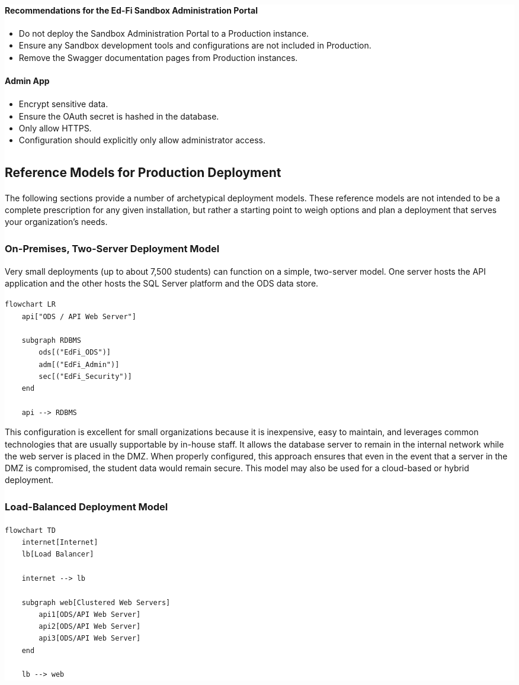 #### Recommendations for the Ed-Fi Sandbox Administration Portal

* Do not deploy the Sandbox Administration Portal to a Production instance.
* Ensure any Sandbox development tools and configurations are not included in
  Production.
* Remove the Swagger documentation pages from Production instances.

#### Admin App

* Encrypt sensitive data.
* Ensure the OAuth secret is hashed in the database.
* Only allow HTTPS.
* Configuration should explicitly only allow administrator access.

## Reference Models for Production Deployment

The following sections provide a number of archetypical deployment models. These
reference models are not intended to be a complete prescription for any given
installation, but rather a starting point to weigh options and plan a deployment
that serves your organization’s needs.

### On-Premises, Two-Server Deployment Model

Very small deployments (up to about 7,500 students) can function on a simple,
two-server model. One server hosts the API application and the other hosts the
SQL Server platform and the ODS data store.

```mermaid
flowchart LR
    api["ODS / API Web Server"]

    subgraph RDBMS
        ods[("EdFi_ODS")]
        adm[("EdFi_Admin")]
        sec[("EdFi_Security")]
    end

    api --> RDBMS
```

This configuration is excellent for small organizations because it is
inexpensive, easy to maintain, and leverages common technologies that are
usually supportable by in-house staff. It allows the database server to remain
in the internal network while the web server is placed in the DMZ. When properly
configured, this approach ensures that even in the event that a server in the
DMZ is compromised, the student data would remain secure. This model may also be
used for a cloud-based or hybrid deployment.

### Load-Balanced Deployment Model

```mermaid
flowchart TD
    internet[Internet]
    lb[Load Balancer]

    internet --> lb

    subgraph web[Clustered Web Servers]
        api1[ODS/API Web Server]
        api2[ODS/API Web Server]
        api3[ODS/API Web Server]
    end

    lb --> web

```